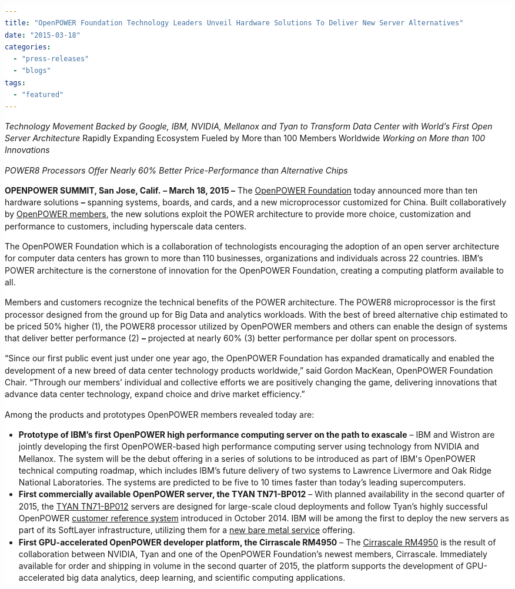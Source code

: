 ```yaml
---
title: "OpenPOWER Foundation Technology Leaders Unveil Hardware Solutions To Deliver New Server Alternatives"
date: "2015-03-18"
categories: 
  - "press-releases"
  - "blogs"
tags: 
  - "featured"
---
```


_Technology Movement Backed by Google, IBM, NVIDIA, Mellanox and Tyan to Transform Data Center with World’s First Open Server Architecture_ Rapidly Expanding Ecosystem Fueled by More than 100 Members Worldwide _Working on More than 100 Innovations_

_POWER8 Processors Offer Nearly 60% Better Price-Performance than Alternative Chips_

**OPENPOWER SUMMIT, San Jose, Calif.** **– March 18, 2015 –** The [OpenPOWER Foundation](http://www.openpowerfoundation.org/) today announced more than ten hardware solutions **–** spanning systems, boards, and cards, and a new microprocessor customized for China. Built collaboratively by [OpenPOWER members](https://openpowerfoundation.org/membership/current-members/), the new solutions exploit the POWER architecture to provide more choice, customization and performance to customers, including hyperscale data centers.

The OpenPOWER Foundation which is a collaboration of technologists encouraging the adoption of an open server architecture for computer data centers has grown to more than 110 businesses, organizations and individuals across 22 countries. IBM’s POWER architecture is the cornerstone of innovation for the OpenPOWER Foundation, creating a computing platform available to all.

Members and customers recognize the technical benefits of the POWER architecture. The POWER8 microprocessor is the first processor designed from the ground up for Big Data and analytics workloads. With the best of breed alternative chip estimated to be priced 50% higher (1), the POWER8 processor utilized by OpenPOWER members and others can enable the design of systems that deliver better performance (2) **–** projected at nearly 60% (3) better performance per dollar spent on processors.

“Since our first public event just under one year ago, the OpenPOWER Foundation has expanded dramatically and enabled the development of a new breed of data center technology products worldwide,” said Gordon MacKean, OpenPOWER Foundation Chair. “Through our members’ individual and collective efforts we are positively changing the game, delivering innovations that advance data center technology, expand choice and drive market efficiency.”

Among the products and prototypes OpenPOWER members revealed today are:

- **Prototype of IBM’s first OpenPOWER high performance computing server on the path to exascale** – IBM and Wistron are jointly developing the first OpenPOWER-based high performance computing server using technology from NVIDIA and Mellanox. The system will be the debut offering in a series of solutions to be introduced as part of IBM's OpenPOWER technical computing roadmap, which includes IBM’s future delivery of two systems to Lawrence Livermore and Oak Ridge National Laboratories. The systems are predicted to be five to 10 times faster than today’s leading supercomputers.
- **First commercially available OpenPOWER server, the TYAN TN71-BP012** – With planned availability in the second quarter of 2015, the [TYAN TN71-BP012](http://www.tyan.com/solutions/tyan_openpower_system.html) servers are designed for large-scale cloud deployments and follow Tyan’s highly successful OpenPOWER [customer reference system](http://www.tyan.com/newsroom_pressroom_detail.aspx?id=1648) introduced in October 2014. IBM will be among the first to deploy the new servers as part of its SoftLayer infrastructure, utilizing them for a [new bare metal service](http://www-03.ibm.com/press/us/en/pressrelease/46238.wss) offering.
- **First GPU-accelerated OpenPOWER developer platform, the Cirrascale RM4950** – The [Cirrascale RM4950](http://www.cirrascale.com/products_rackmount_RM4950.aspx) is the result of collaboration between NVIDIA, Tyan and one of the OpenPOWER Foundation’s newest members, Cirrascale. Immediately available for order and shipping in volume in the second quarter of 2015, the platform supports the development of GPU-accelerated big data analytics, deep learning, and scientific computing applications.